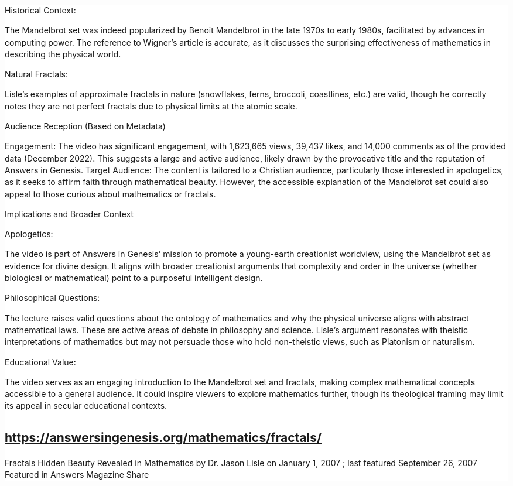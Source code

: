 
Historical Context:

The Mandelbrot set was indeed popularized by Benoit Mandelbrot in the late 1970s to early 1980s, facilitated by advances in computing power.
The reference to Wigner’s article is accurate, as it discusses the surprising effectiveness of mathematics in describing the physical world.


Natural Fractals:

Lisle’s examples of approximate fractals in nature (snowflakes, ferns, broccoli, coastlines, etc.) are valid, though he correctly notes they are not perfect fractals due to physical limits at the atomic scale.




Audience Reception (Based on Metadata)

Engagement: The video has significant engagement, with 1,623,665 views, 39,437 likes, and 14,000 comments as of the provided data (December 2022). This suggests a large and active audience, likely drawn by the provocative title and the reputation of Answers in Genesis.
Target Audience: The content is tailored to a Christian audience, particularly those interested in apologetics, as it seeks to affirm faith through mathematical beauty. However, the accessible explanation of the Mandelbrot set could also appeal to those curious about mathematics or fractals.


Implications and Broader Context

Apologetics:

The video is part of Answers in Genesis’ mission to promote a young-earth creationist worldview, using the Mandelbrot set as evidence for divine design.
It aligns with broader creationist arguments that complexity and order in the universe (whether biological or mathematical) point to a purposeful intelligent design.


Philosophical Questions:

The lecture raises valid questions about the ontology of mathematics and why the physical universe aligns with abstract mathematical laws. These are active areas of debate in philosophy and science.
Lisle’s argument resonates with theistic interpretations of mathematics but may not persuade those who hold non-theistic views, such as Platonism or naturalism.


Educational Value:

The video serves as an engaging introduction to the Mandelbrot set and fractals, making complex mathematical concepts accessible to a general audience.
It could inspire viewers to explore mathematics further, though its theological framing may limit its appeal in secular educational contexts.

## https://answersingenesis.org/mathematics/fractals/

Fractals
Hidden Beauty Revealed in Mathematics
by Dr. Jason Lisle on January 1, 2007 ; last featured September 26, 2007
Featured in Answers Magazine
Share

